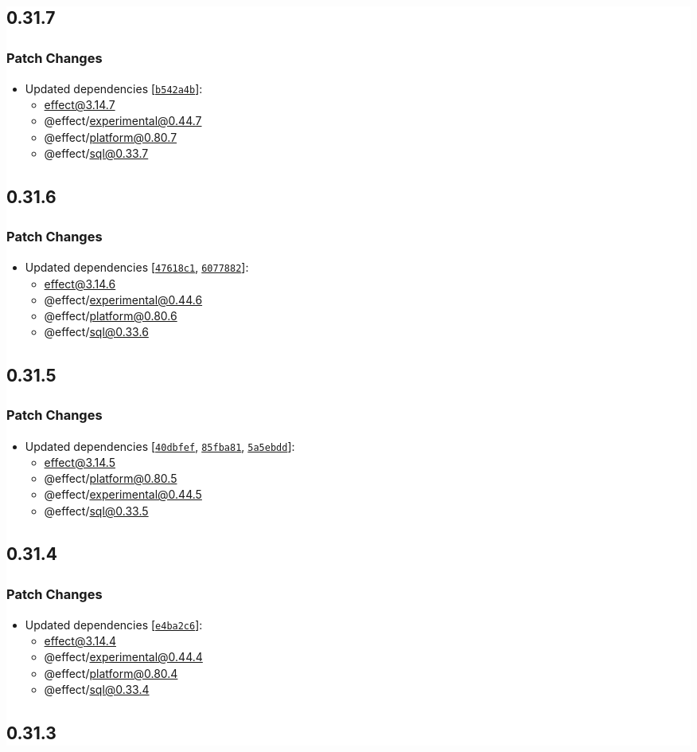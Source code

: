 ## 0.31.7

### Patch Changes

- Updated dependencies [[`b542a4b`](https://github.com/Effect-TS/effect/commit/b542a4bf195be0c9af1523e1ba96c953decc4d25)]:
  - effect@3.14.7
  - @effect/experimental@0.44.7
  - @effect/platform@0.80.7
  - @effect/sql@0.33.7

## 0.31.6

### Patch Changes

- Updated dependencies [[`47618c1`](https://github.com/Effect-TS/effect/commit/47618c1ad84ebcc5a51133a3fff5aa5012d49d45), [`6077882`](https://github.com/Effect-TS/effect/commit/60778824a4794336c33807801f813f8751d1c7e4)]:
  - effect@3.14.6
  - @effect/experimental@0.44.6
  - @effect/platform@0.80.6
  - @effect/sql@0.33.6

## 0.31.5

### Patch Changes

- Updated dependencies [[`40dbfef`](https://github.com/Effect-TS/effect/commit/40dbfeff239b6e567706752114f31b2fce7de4e3), [`85fba81`](https://github.com/Effect-TS/effect/commit/85fba815ac07eb13d4227a69ac76a18e4b94df18), [`5a5ebdd`](https://github.com/Effect-TS/effect/commit/5a5ebdddfaddd259538b4599a6676281faca778e)]:
  - effect@3.14.5
  - @effect/platform@0.80.5
  - @effect/experimental@0.44.5
  - @effect/sql@0.33.5

## 0.31.4

### Patch Changes

- Updated dependencies [[`e4ba2c6`](https://github.com/Effect-TS/effect/commit/e4ba2c66a878e81b5e295d6d49aaf724b80a28ef)]:
  - effect@3.14.4
  - @effect/experimental@0.44.4
  - @effect/platform@0.80.4
  - @effect/sql@0.33.4

## 0.31.3
